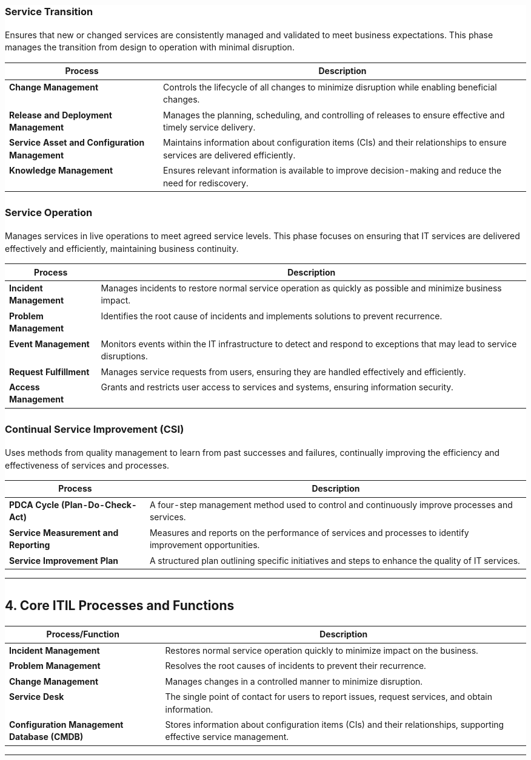 ### Service Transition
Ensures that new or changed services are consistently managed and validated to meet business expectations. This phase manages the transition from design to operation with minimal disruption.

| Process                              | Description                                                                                                  |
|--------------------------------------|--------------------------------------------------------------------------------------------------------------|
| **Change Management**                | Controls the lifecycle of all changes to minimize disruption while enabling beneficial changes.               |
| **Release and Deployment Management**| Manages the planning, scheduling, and controlling of releases to ensure effective and timely service delivery. |
| **Service Asset and Configuration Management** | Maintains information about configuration items (CIs) and their relationships to ensure services are delivered efficiently. |
| **Knowledge Management**             | Ensures relevant information is available to improve decision-making and reduce the need for rediscovery.      |

### Service Operation
Manages services in live operations to meet agreed service levels. This phase focuses on ensuring that IT services are delivered effectively and efficiently, maintaining business continuity.

| Process                              | Description                                                                                                  |
|--------------------------------------|--------------------------------------------------------------------------------------------------------------|
| **Incident Management**              | Manages incidents to restore normal service operation as quickly as possible and minimize business impact.    |
| **Problem Management**               | Identifies the root cause of incidents and implements solutions to prevent recurrence.                        |
| **Event Management**                 | Monitors events within the IT infrastructure to detect and respond to exceptions that may lead to service disruptions. |
| **Request Fulfillment**              | Manages service requests from users, ensuring they are handled effectively and efficiently.                   |
| **Access Management**                | Grants and restricts user access to services and systems, ensuring information security.                      |

### Continual Service Improvement (CSI)
Uses methods from quality management to learn from past successes and failures, continually improving the efficiency and effectiveness of services and processes.

| Process                              | Description                                                                                                  |
|--------------------------------------|--------------------------------------------------------------------------------------------------------------|
| **PDCA Cycle (Plan-Do-Check-Act)**   | A four-step management method used to control and continuously improve processes and services.                |
| **Service Measurement and Reporting**| Measures and reports on the performance of services and processes to identify improvement opportunities.      |
| **Service Improvement Plan**         | A structured plan outlining specific initiatives and steps to enhance the quality of IT services.             |

---

## 4. Core ITIL Processes and Functions
| Process/Function                     | Description                                                                                                  |
|--------------------------------------|--------------------------------------------------------------------------------------------------------------|
| **Incident Management**              | Restores normal service operation quickly to minimize impact on the business.                                 |
| **Problem Management**               | Resolves the root causes of incidents to prevent their recurrence.                                            |
| **Change Management**                | Manages changes in a controlled manner to minimize disruption.                                                |
| **Service Desk**                     | The single point of contact for users to report issues, request services, and obtain information.             |
| **Configuration Management Database (CMDB)** | Stores information about configuration items (CIs) and their relationships, supporting effective service management. |

---